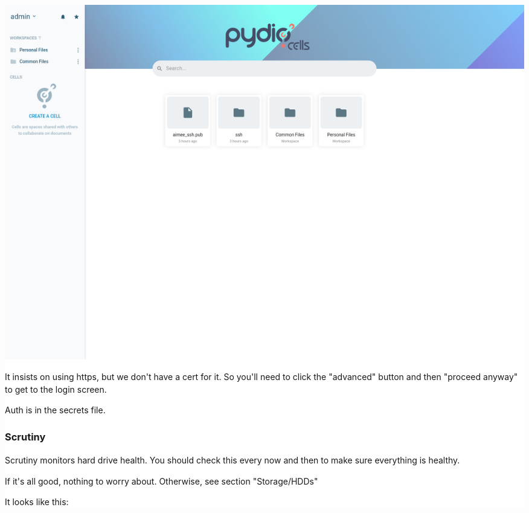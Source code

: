 ![Pydio](pydio.png)

It insists on using https, but we don't have a cert for it. So you'll need to click the "advanced" button and then "proceed anyway" to get to the login screen.

Auth is in the secrets file.

### Scrutiny

Scrutiny monitors hard drive health. You should check this every now and then to make sure everything is healthy.

If it's all good, nothing to worry about. Otherwise, see section "Storage/HDDs"

It looks like this:
